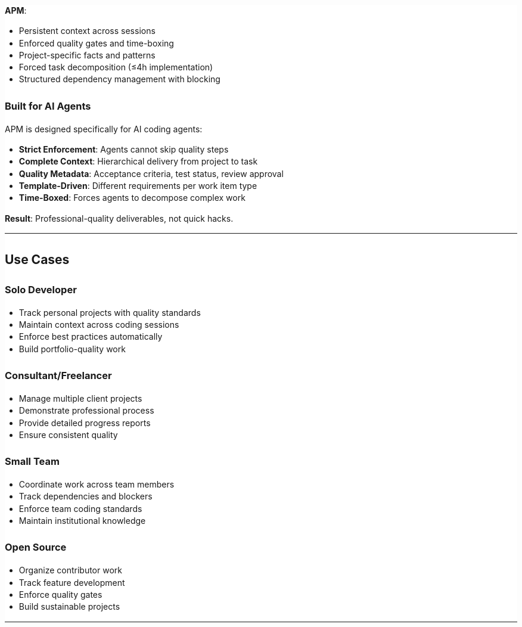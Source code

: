 **APM**:
- Persistent context across sessions
- Enforced quality gates and time-boxing
- Project-specific facts and patterns
- Forced task decomposition (≤4h implementation)
- Structured dependency management with blocking

### Built for AI Agents

APM is designed specifically for AI coding agents:

- **Strict Enforcement**: Agents cannot skip quality steps
- **Complete Context**: Hierarchical delivery from project to task
- **Quality Metadata**: Acceptance criteria, test status, review approval
- **Template-Driven**: Different requirements per work item type
- **Time-Boxed**: Forces agents to decompose complex work

**Result**: Professional-quality deliverables, not quick hacks.

---

## Use Cases

### Solo Developer

- Track personal projects with quality standards
- Maintain context across coding sessions
- Enforce best practices automatically
- Build portfolio-quality work

### Consultant/Freelancer

- Manage multiple client projects
- Demonstrate professional process
- Provide detailed progress reports
- Ensure consistent quality

### Small Team

- Coordinate work across team members
- Track dependencies and blockers
- Enforce team coding standards
- Maintain institutional knowledge

### Open Source

- Organize contributor work
- Track feature development
- Enforce quality gates
- Build sustainable projects

---
